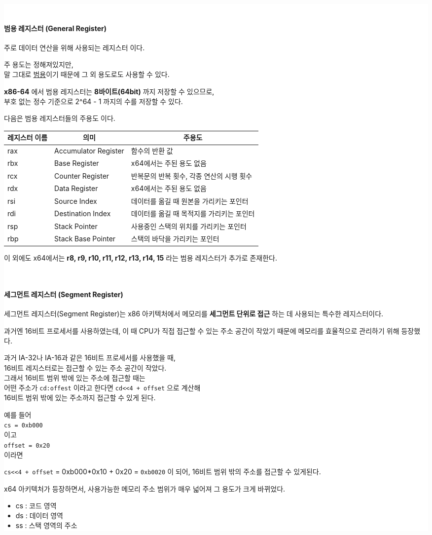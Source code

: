 <br>

#### 범용 레지스터 (General Register)

주로 데이터 연산을 위해 사용되는 레지스터 이다.

주 용도는 정해져있지만,  
말 그대로 <U>범용</U>이기 때문에 그 외 용도로도 사용할 수 있다.

**x86-64** 에서 범용 레지스터는 **8바이트(64bit)** 까지 저장할 수 있으므로,  
부호 없는 정수 기준으로 2^64 - 1 까지의 수를 저장할 수 있다.

다음은 범용 레지스터들의 주용도 이다.

| 레지스터 이름 | 의미                     | 주용도 |
|---------------|--------------------------|--------|
| rax           | Accumulator Register     | 함수의 반환 값 |
| rbx           | Base Register            | x64에서는 주된 용도 없음 |
| rcx           | Counter Register         | 반복문의 반복 횟수, 각종 연산의 시행 횟수 |
| rdx           | Data Register            | x64에서는 주된 용도 없음 |
| rsi           | Source Index             | 데이터를 옮길 때 원본을 가리키는 포인터 |
| rdi           | Destination Index        | 데이터를 옮길 때 목적지를 가리키는 포인터 |
| rsp           | Stack Pointer            | 사용중인 스택의 위치를 가리키는 포인터 |
| rbp           | Stack Base Pointer       | 스택의 바닥을 가리키는 포인터 |

이 외에도 x64에서는 **r8, r9, r10, r11, r12, r13, r14, 15** 라는 범용 레지스터가 추가로 존재한다.

<br>

#### 세그먼트 레지스터 (Segment Register)

세그먼트 레지스터(Segment Register)는 x86 아키텍처에서 메모리를 **세그먼트 단위로 접근** 하는 데 사용되는 특수한 레지스터이다.

과거엔 16비트 프로세서를 사용하였는데, 이 때 CPU가 직접 접근할 수 있는 주소 공간이 작았기 때문에 메모리를 효율적으로 관리하기 위해 등장했다.

과거 IA-32나 IA-16과 같은 16비트 프로세서를 사용했을 때,  
16비트 레지스터로는 접근할 수 있는 주소 공간이 작았다.  
그래서 16비트 범위 밖에 있는 주소에 접근할 때는  
어떤 주소가 `cd:offest` 이라고 한다면 `cd<<4 + offset` 으로 계산해  
16비트 범위 밖에 있는 주소까지 접근할 수 있게 된다.

예를 들어  
`cs = 0xb000`  
이고  
`offset = 0x20`  
이라면  

`cs<<4 + offset` = 0xb000*0x10 + 0x20 = `0xb0020` 이 되어, 16비트 범위 밖의 주소를 접근할 수 있게된다.

x64 아키텍처가 등장하면서, 사용가능한 메모리 주소 범위가 매우 넓어져 그 용도가 크게 바뀌었다.

- cs : 코드 영역
- ds : 데이터 영역
- ss : 스택 영역의 주소
